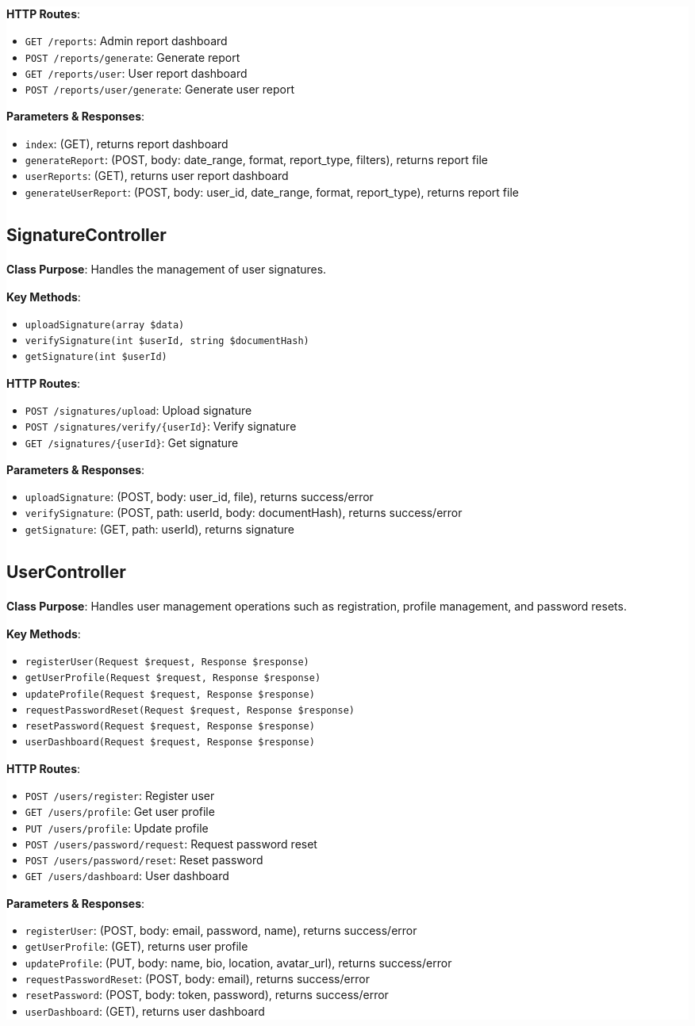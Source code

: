 **HTTP Routes**:
- `GET /reports`: Admin report dashboard
- `POST /reports/generate`: Generate report
- `GET /reports/user`: User report dashboard
- `POST /reports/user/generate`: Generate user report

**Parameters & Responses**:
- `index`: (GET), returns report dashboard
- `generateReport`: (POST, body: date_range, format, report_type, filters), returns report file
- `userReports`: (GET), returns user report dashboard
- `generateUserReport`: (POST, body: user_id, date_range, format, report_type), returns report file

## SignatureController

**Class Purpose**: Handles the management of user signatures.

**Key Methods**:
- `uploadSignature(array $data)`
- `verifySignature(int $userId, string $documentHash)`
- `getSignature(int $userId)`

**HTTP Routes**:
- `POST /signatures/upload`: Upload signature
- `POST /signatures/verify/{userId}`: Verify signature
- `GET /signatures/{userId}`: Get signature

**Parameters & Responses**:
- `uploadSignature`: (POST, body: user_id, file), returns success/error
- `verifySignature`: (POST, path: userId, body: documentHash), returns success/error
- `getSignature`: (GET, path: userId), returns signature

## UserController

**Class Purpose**: Handles user management operations such as registration, profile management, and password resets.

**Key Methods**:
- `registerUser(Request $request, Response $response)`
- `getUserProfile(Request $request, Response $response)`
- `updateProfile(Request $request, Response $response)`
- `requestPasswordReset(Request $request, Response $response)`
- `resetPassword(Request $request, Response $response)`
- `userDashboard(Request $request, Response $response)`

**HTTP Routes**:
- `POST /users/register`: Register user
- `GET /users/profile`: Get user profile
- `PUT /users/profile`: Update profile
- `POST /users/password/request`: Request password reset
- `POST /users/password/reset`: Reset password
- `GET /users/dashboard`: User dashboard

**Parameters & Responses**:
- `registerUser`: (POST, body: email, password, name), returns success/error
- `getUserProfile`: (GET), returns user profile
- `updateProfile`: (PUT, body: name, bio, location, avatar_url), returns success/error
- `requestPasswordReset`: (POST, body: email), returns success/error
- `resetPassword`: (POST, body: token, password), returns success/error
- `userDashboard`: (GET), returns user dashboard
